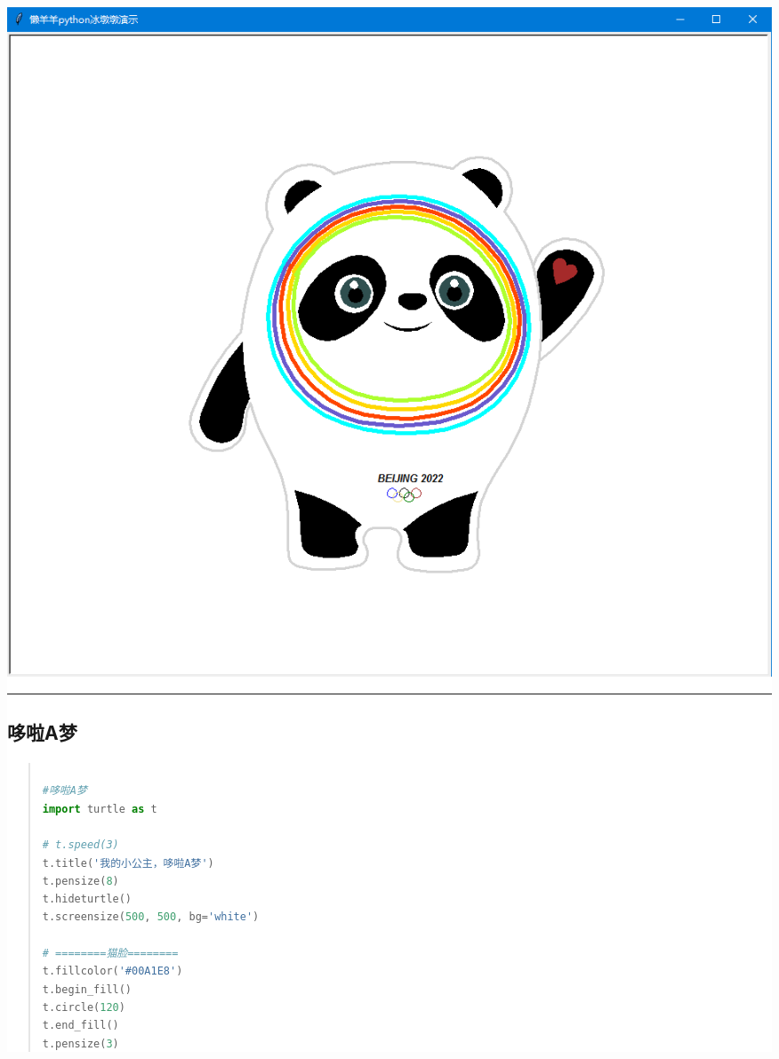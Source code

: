

![冰墩墩图](../../_img/代码or例子/bingd.png)

------
## 哆啦A梦



>
>```py
>
>#哆啦A梦
>import turtle as t
>
># t.speed(3)
>t.title('我的小公主，哆啦A梦')
>t.pensize(8)
>t.hideturtle()
>t.screensize(500, 500, bg='white')
>
># ========猫脸========
>t.fillcolor('#00A1E8')
>t.begin_fill()
>t.circle(120)
>t.end_fill()
>t.pensize(3)